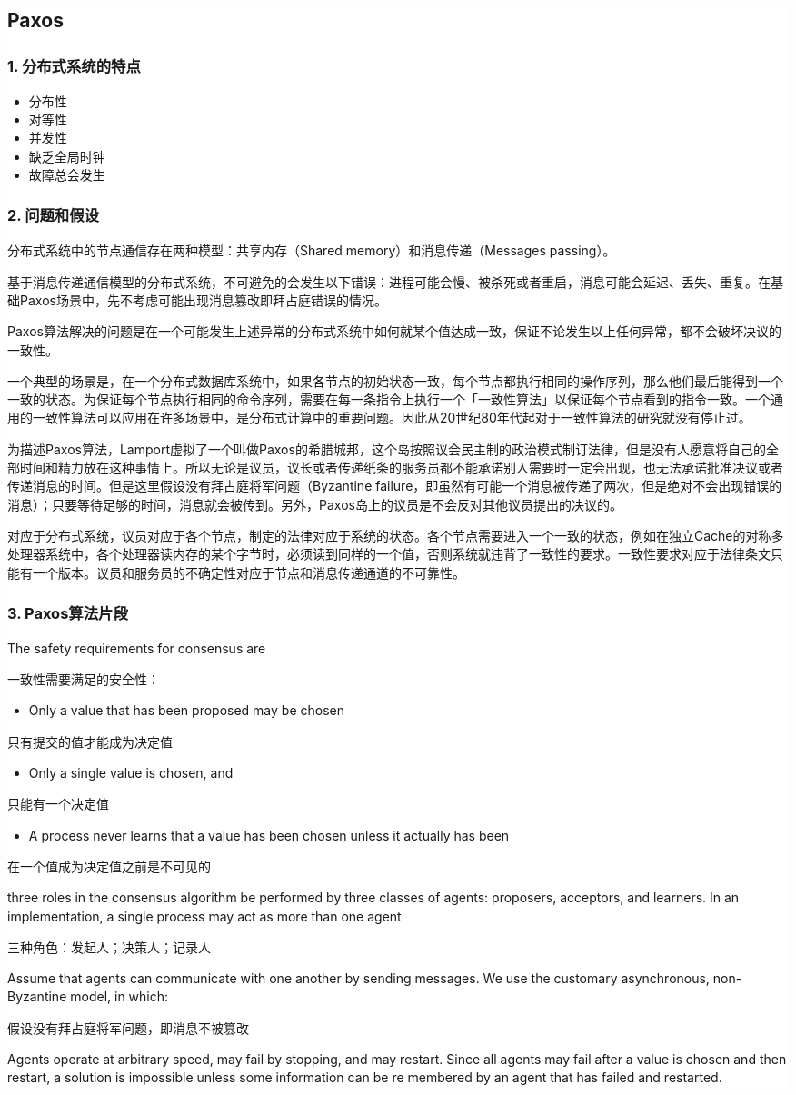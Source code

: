 ## Paxos

### 1. 分布式系统的特点
* 分布性
* 对等性
* 并发性
* 缺乏全局时钟
* 故障总会发生

### 2. 问题和假设
分布式系统中的节点通信存在两种模型：共享内存（Shared memory）和消息传递（Messages passing）。

基于消息传递通信模型的分布式系统，不可避免的会发生以下错误：进程可能会慢、被杀死或者重启，消息可能会延迟、丢失、重复。在基础Paxos场景中，先不考虑可能出现消息篡改即拜占庭错误的情况。

Paxos算法解决的问题是在一个可能发生上述异常的分布式系统中如何就某个值达成一致，保证不论发生以上任何异常，都不会破坏决议的一致性。

一个典型的场景是，在一个分布式数据库系统中，如果各节点的初始状态一致，每个节点都执行相同的操作序列，那么他们最后能得到一个一致的状态。为保证每个节点执行相同的命令序列，需要在每一条指令上执行一个「一致性算法」以保证每个节点看到的指令一致。一个通用的一致性算法可以应用在许多场景中，是分布式计算中的重要问题。因此从20世纪80年代起对于一致性算法的研究就没有停止过。

为描述Paxos算法，Lamport虚拟了一个叫做Paxos的希腊城邦，这个岛按照议会民主制的政治模式制订法律，但是没有人愿意将自己的全部时间和精力放在这种事情上。所以无论是议员，议长或者传递纸条的服务员都不能承诺别人需要时一定会出现，也无法承诺批准决议或者传递消息的时间。但是这里假设没有拜占庭将军问题（Byzantine failure，即虽然有可能一个消息被传递了两次，但是绝对不会出现错误的消息）；只要等待足够的时间，消息就会被传到。另外，Paxos岛上的议员是不会反对其他议员提出的决议的。

对应于分布式系统，议员对应于各个节点，制定的法律对应于系统的状态。各个节点需要进入一个一致的状态，例如在独立Cache的对称多处理器系统中，各个处理器读内存的某个字节时，必须读到同样的一个值，否则系统就违背了一致性的要求。一致性要求对应于法律条文只能有一个版本。议员和服务员的不确定性对应于节点和消息传递通道的不可靠性。

### 3. Paxos算法片段

The safety requirements for consensus are

一致性需要满足的安全性：
+ Only a value that has been proposed may be chosen

只有提交的值才能成为决定值

+ Only a single value is chosen, and

只能有一个决定值

+ A process never learns that a value has been chosen unless it actually has been

在一个值成为决定值之前是不可见的

three roles in the consensus algorithm be performed by three classes of agents: proposers, acceptors, and learners. In an implementation,
a single process may act as more than one agent

三种角色：发起人；决策人；记录人

Assume that agents can communicate with one another by sending messages. We use the customary asynchronous, non-Byzantine model, in which:

假设没有拜占庭将军问题，即消息不被篡改

Agents operate at arbitrary speed, may fail by stopping, and may restart. Since all agents may fail after a value is chosen and then restart, a solution is impossible unless some information can be re membered by an agent that has failed and restarted.
